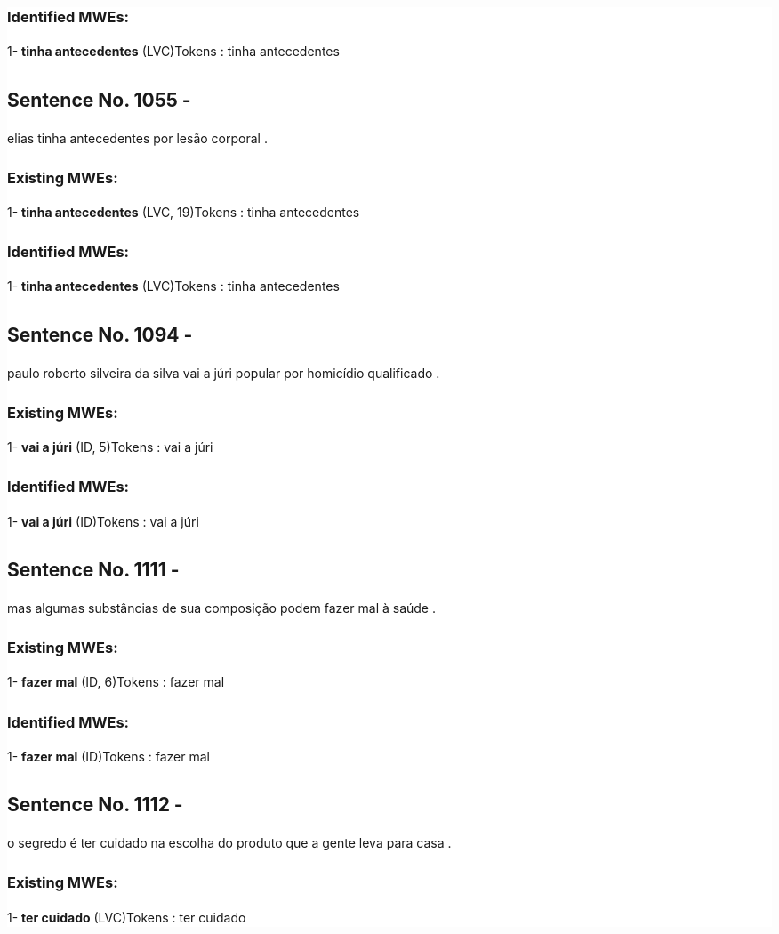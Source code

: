 ### Identified MWEs: 
1- **tinha antecedentes** (LVC)Tokens : 
tinha
antecedentes

## Sentence No. 1055 - 
elias tinha antecedentes por lesão corporal . 
### Existing MWEs: 
1- **tinha antecedentes** (LVC, 19)Tokens : 
tinha
antecedentes

### Identified MWEs: 
1- **tinha antecedentes** (LVC)Tokens : 
tinha
antecedentes

## Sentence No. 1094 - 
paulo roberto silveira da silva vai a júri popular por homicídio qualificado . 
### Existing MWEs: 
1- **vai a júri** (ID, 5)Tokens : 
vai
a
júri

### Identified MWEs: 
1- **vai a júri** (ID)Tokens : 
vai
a
júri

## Sentence No. 1111 - 
mas algumas substâncias de sua composição podem fazer mal à saúde . 
### Existing MWEs: 
1- **fazer mal** (ID, 6)Tokens : 
fazer
mal

### Identified MWEs: 
1- **fazer mal** (ID)Tokens : 
fazer
mal

## Sentence No. 1112 - 
o segredo é ter cuidado na escolha do produto que a gente leva para casa . 
### Existing MWEs: 
1- **ter cuidado** (LVC)Tokens : 
ter
cuidado
